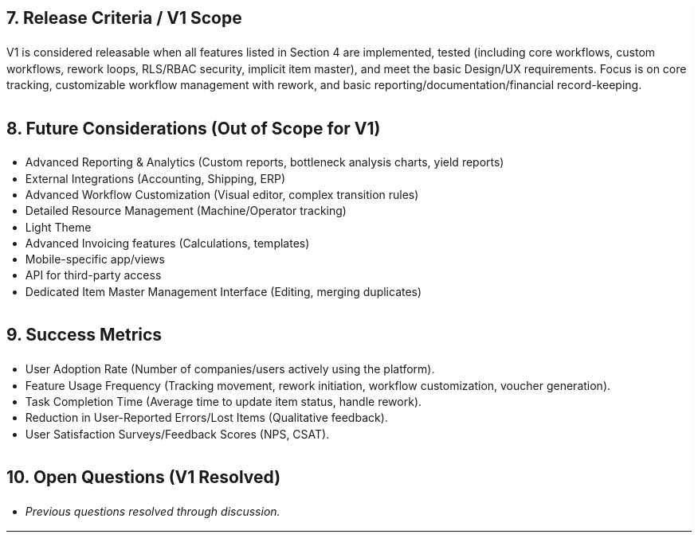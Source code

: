 ## 7. Release Criteria / V1 Scope

V1 is considered releasable when all features listed in Section 4 are implemented, tested (including core workflows, custom workflows, rework loops, RLS/RBAC security, implicit item master), and meet the basic Design/UX requirements. Focus is on core tracking, customizable workflow management with rework, and basic reporting/documentation/financial record-keeping.

## 8. Future Considerations (Out of Scope for V1)

*   Advanced Reporting & Analytics (Custom reports, bottleneck analysis charts, yield reports)
*   External Integrations (Accounting, Shipping, ERP)
*   Advanced Workflow Customization (Visual editor, complex transition rules)
*   Detailed Resource Management (Machine/Operator tracking)
*   Light Theme
*   Advanced Invoicing features (Calculations, templates)
*   Mobile-specific app/views
*   API for third-party access
*   Dedicated Item Master Management Interface (Editing, merging duplicates)

## 9. Success Metrics

*   User Adoption Rate (Number of companies/users actively using the platform).
*   Feature Usage Frequency (Tracking movement, rework initiation, workflow customization, voucher generation).
*   Task Completion Time (Average time to update item status, handle rework).
*   Reduction in User-Reported Errors/Lost Items (Qualitative feedback).
*   User Satisfaction Surveys/Feedback Scores (NPS, CSAT).

## 10. Open Questions (V1 Resolved)

*   *Previous questions resolved through discussion.*

---
